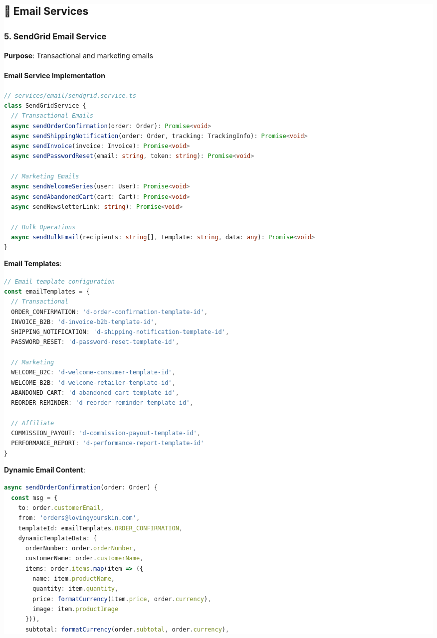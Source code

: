 
## 📧 Email Services

### 5. SendGrid Email Service
**Purpose**: Transactional and marketing emails

#### Email Service Implementation
```typescript
// services/email/sendgrid.service.ts
class SendGridService {
  // Transactional Emails
  async sendOrderConfirmation(order: Order): Promise<void>
  async sendShippingNotification(order: Order, tracking: TrackingInfo): Promise<void>
  async sendInvoice(invoice: Invoice): Promise<void>
  async sendPasswordReset(email: string, token: string): Promise<void>
  
  // Marketing Emails
  async sendWelcomeSeries(user: User): Promise<void>
  async sendAbandonedCart(cart: Cart): Promise<void>
  async sendNewsletterLink: string): Promise<void>
  
  // Bulk Operations
  async sendBulkEmail(recipients: string[], template: string, data: any): Promise<void>
}
```

**Email Templates**:
```typescript
// Email template configuration
const emailTemplates = {
  // Transactional
  ORDER_CONFIRMATION: 'd-order-confirmation-template-id',
  INVOICE_B2B: 'd-invoice-b2b-template-id',
  SHIPPING_NOTIFICATION: 'd-shipping-notification-template-id',
  PASSWORD_RESET: 'd-password-reset-template-id',
  
  // Marketing
  WELCOME_B2C: 'd-welcome-consumer-template-id',
  WELCOME_B2B: 'd-welcome-retailer-template-id',
  ABANDONED_CART: 'd-abandoned-cart-template-id',
  REORDER_REMINDER: 'd-reorder-reminder-template-id',
  
  // Affiliate
  COMMISSION_PAYOUT: 'd-commission-payout-template-id',
  PERFORMANCE_REPORT: 'd-performance-report-template-id'
}
```

**Dynamic Email Content**:
```typescript
async sendOrderConfirmation(order: Order) {
  const msg = {
    to: order.customerEmail,
    from: 'orders@lovingyourskin.com',
    templateId: emailTemplates.ORDER_CONFIRMATION,
    dynamicTemplateData: {
      orderNumber: order.orderNumber,
      customerName: order.customerName,
      items: order.items.map(item => ({
        name: item.productName,
        quantity: item.quantity,
        price: formatCurrency(item.price, order.currency),
        image: item.productImage
      })),
      subtotal: formatCurrency(order.subtotal, order.currency),
```